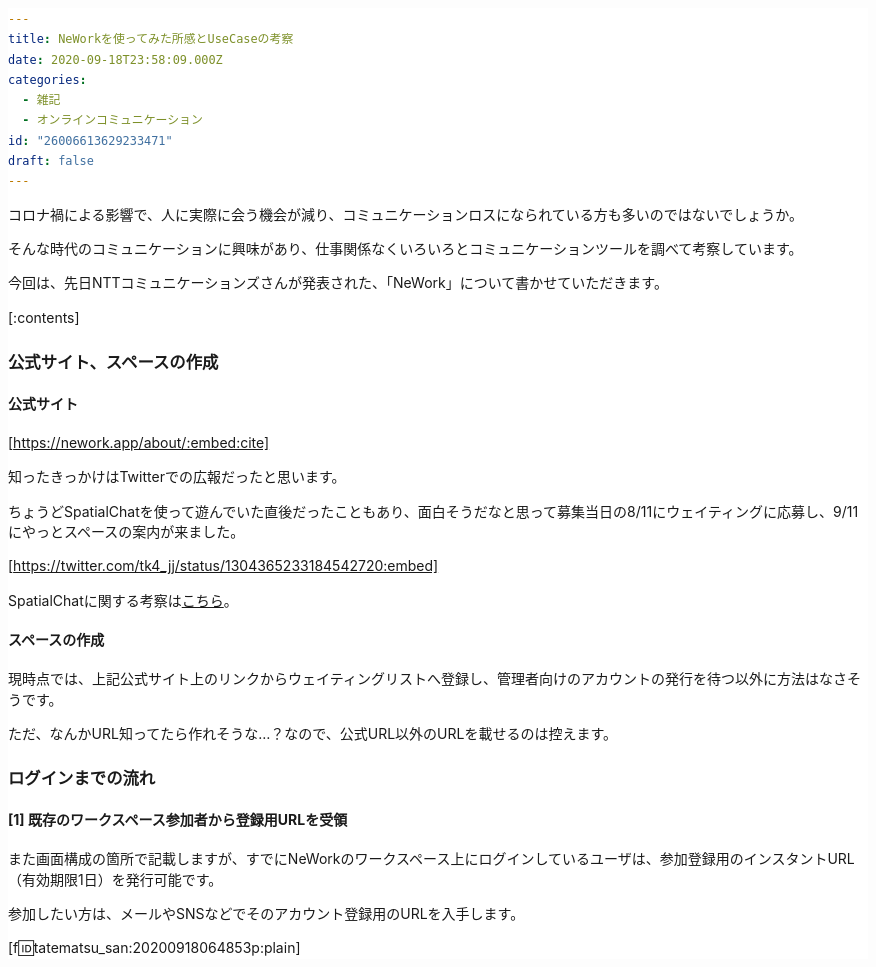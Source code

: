 ```yaml
---
title: NeWorkを使ってみた所感とUseCaseの考察
date: 2020-09-18T23:58:09.000Z
categories:
  - 雑記
  - オンラインコミュニケーション
id: "26006613629233471"
draft: false
---
```

コロナ禍による影響で、人に実際に会う機会が減り、コミュニケーションロスになられている方も多いのではないでしょうか。

そんな時代のコミュニケーションに興味があり、仕事関係なくいろいろとコミュニケーションツールを調べて考察しています。

今回は、先日NTTコミュニケーションズさんが発表された、「NeWork」について書かせていただきます。







[:contents]





### 公式サイト、スペースの作成

#### 公式サイト

[https://nework.app/about/:embed:cite]

知ったきっかけはTwitterでの広報だったと思います。

ちょうどSpatialChatを使って遊んでいた直後だったこともあり、面白そうだなと思って募集当日の8/11にウェイティングに応募し、9/11にやっとスペースの案内が来ました。



[https://twitter.com/tk4_jj/status/1304365233184542720:embed]



SpatialChatに関する考察は[こちら](https://tenko.hatenablog.jp/entry/2020/07/26/132046)。


#### スペースの作成

現時点では、上記公式サイト上のリンクからウェイティングリストへ登録し、管理者向けのアカウントの発行を待つ以外に方法はなさそうです。

ただ、なんかURL知ってたら作れそうな…？なので、公式URL以外のURLを載せるのは控えます。

### ログインまでの流れ

#### [1] 既存のワークスペース参加者から登録用URLを受領

また画面構成の箇所で記載しますが、すでにNeWorkのワークスペース上にログインしているユーザは、参加登録用のインスタントURL（有効期限1日）を発行可能です。

参加したい方は、メールやSNSなどでそのアカウント登録用のURLを入手します。

[f:id:tatematsu_san:20200918064853p:plain]
